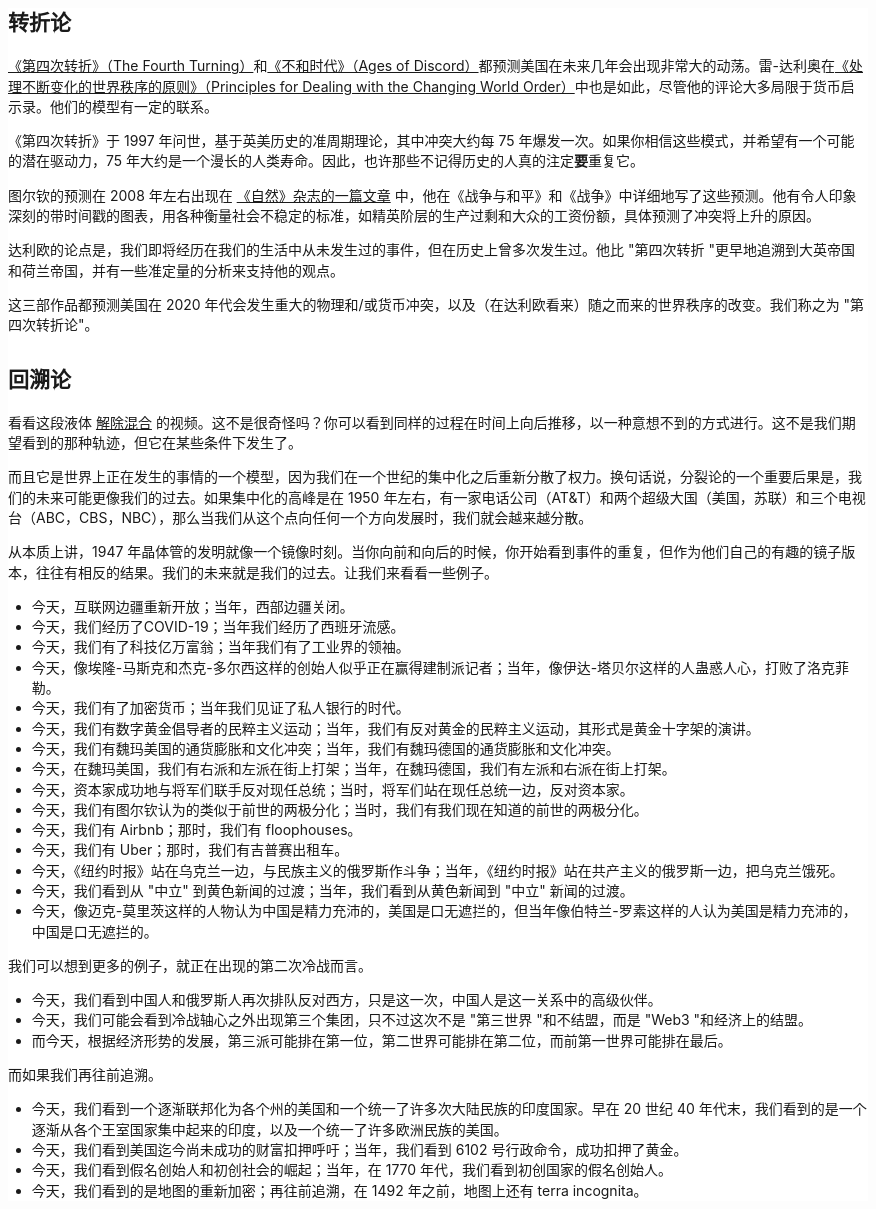 ## 转折论 

[《第四次转折》（The Fourth Turning）](https://www.amazon.com/dp/B001RKFU4I/ref=dp-kindle-redirect?_encoding=UTF8&btkr=1)和[《不和时代》（Ages of Discord）](https://www.amazon.com/dp/B06XDLT2C5/ref=dp-kindle-redirect?_encoding=UTF8&btkr=1)都预测美国在未来几年会出现非常大的动荡。雷-达利奥在[《处理不断变化的世界秩序的原则》（Principles for Dealing with the Changing World Order）](https://www.youtube.com/watch?v=xguam0TKMw8&ab_channel=PrinciplesbyRayDalio)中也是如此，尽管他的评论大多局限于货币启示录。他们的模型有一定的联系。

《第四次转折》于 1997 年问世，基于英美历史的准周期理论，其中冲突大约每 75 年爆发一次。如果你相信这些模式，并希望有一个可能的潜在驱动力，75 年大约是一个漫长的人类寿命。因此，也许那些不记得历史的人真的注定**要**重复它。

图尔钦的预测在 2008 年左右出现在 [《自然》杂志的一篇文章](https://www.nature.com/articles/454034a) 中，他在《战争与和平》和《战争》中详细地写了这些预测。他有令人印象深刻的带时间戳的图表，用各种衡量社会不稳定的标准，如精英阶层的生产过剩和大众的工资份额，具体预测了冲突将上升的原因。

达利欧的论点是，我们即将经历在我们的生活中从未发生过的事件，但在历史上曾多次发生过。他比 "第四次转折 "更早地追溯到大英帝国和荷兰帝国，并有一些准定量的分析来支持他的观点。

这三部作品都预测美国在 2020 年代会发生重大的物理和/或货币冲突，以及（在达利欧看来）随之而来的世界秩序的改变。我们称之为 "第四次转折论"。

## 回溯论

看看这段液体 [解除混合](https://www.youtube.com/watch?v=j2_dJY_mIys&ab_channel=SmarterEveryDay) 的视频。这不是很奇怪吗？你可以看到同样的过程在时间上向后推移，以一种意想不到的方式进行。这不是我们期望看到的那种轨迹，但它在某些条件下发生了。

而且它是世界上正在发生的事情的一个模型，因为我们在一个世纪的集中化之后重新分散了权力。换句话说，分裂论的一个重要后果是，我们的未来可能更像我们的过去。如果集中化的高峰是在 1950 年左右，有一家电话公司（AT&T）和两个超级大国（美国，苏联）和三个电视台（ABC，CBS，NBC），那么当我们从这个点向任何一个方向发展时，我们就会越来越分散。

从本质上讲，1947 年晶体管的发明就像一个镜像时刻。当你向前和向后的时候，你开始看到事件的重复，但作为他们自己的有趣的镜子版本，往往有相反的结果。我们的未来就是我们的过去。让我们来看看一些例子。

- 今天，互联网边疆重新开放；当年，西部边疆关闭。
- 今天，我们经历了COVID-19；当年我们经历了西班牙流感。
- 今天，我们有了科技亿万富翁；当年我们有了工业界的领袖。
- 今天，像埃隆-马斯克和杰克-多尔西这样的创始人似乎正在赢得建制派记者；当年，像伊达-塔贝尔这样的人蛊惑人心，打败了洛克菲勒。
- 今天，我们有了加密货币；当年我们见证了私人银行的时代。
- 今天，我们有数字黄金倡导者的民粹主义运动；当年，我们有反对黄金的民粹主义运动，其形式是黄金十字架的演讲。
- 今天，我们有魏玛美国的通货膨胀和文化冲突；当年，我们有魏玛德国的通货膨胀和文化冲突。
- 今天，在魏玛美国，我们有右派和左派在街上打架；当年，在魏玛德国，我们有左派和右派在街上打架。
- 今天，资本家成功地与将军们联手反对现任总统；当时，将军们站在现任总统一边，反对资本家。
- 今天，我们有图尔钦认为的类似于前世的两极分化；当时，我们有我们现在知道的前世的两极分化。
- 今天，我们有 Airbnb；那时，我们有 floophouses。
- 今天，我们有 Uber；那时，我们有吉普赛出租车。
- 今天，《纽约时报》站在乌克兰一边，与民族主义的俄罗斯作斗争；当年，《纽约时报》站在共产主义的俄罗斯一边，把乌克兰饿死。
- 今天，我们看到从 "中立" 到黄色新闻的过渡；当年，我们看到从黄色新闻到 "中立" 新闻的过渡。
- 今天，像迈克-莫里茨这样的人物认为中国是精力充沛的，美国是口无遮拦的，但当年像伯特兰-罗素这样的人认为美国是精力充沛的，中国是口无遮拦的。

我们可以想到更多的例子，就正在出现的第二次冷战而言。

- 今天，我们看到中国人和俄罗斯人再次排队反对西方，只是这一次，中国人是这一关系中的高级伙伴。
- 今天，我们可能会看到冷战轴心之外出现第三个集团，只不过这次不是 "第三世界 "和不结盟，而是 "Web3 "和经济上的结盟。
- 而今天，根据经济形势的发展，第三派可能排在第一位，第二世界可能排在第二位，而前第一世界可能排在最后。

而如果我们再往前追溯。

- 今天，我们看到一个逐渐联邦化为各个州的美国和一个统一了许多次大陆民族的印度国家。早在 20 世纪 40 年代末，我们看到的是一个逐渐从各个王室国家集中起来的印度，以及一个统一了许多欧洲民族的美国。
- 今天，我们看到美国迄今尚未成功的财富扣押呼吁；当年，我们看到 6102 号行政命令，成功扣押了黄金。
- 今天，我们看到假名创始人和初创社会的崛起；当年，在 1770 年代，我们看到初创国家的假名创始人。
- 今天，我们看到的是地图的重新加密；再往前追溯，在 1492 年之前，地图上还有 terra incognita。
